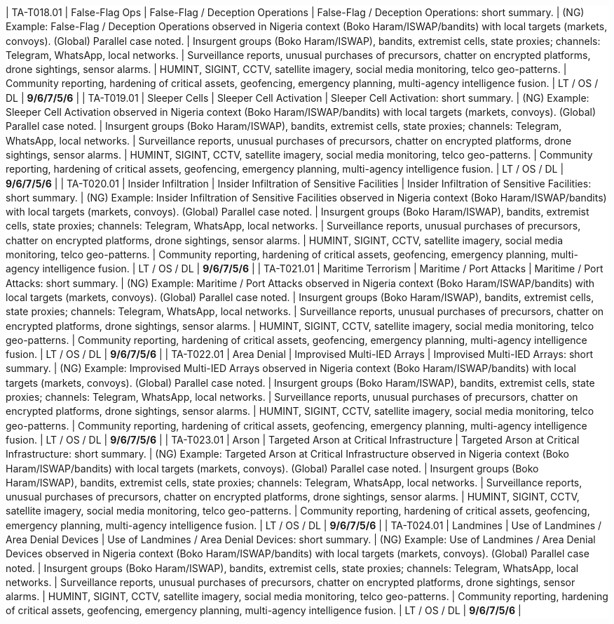 | TA-T018.01 | False-Flag Ops | False-Flag / Deception Operations | False-Flag / Deception Operations: short summary. | (NG) Example: False-Flag / Deception Operations observed in Nigeria context (Boko Haram/ISWAP/bandits) with local targets (markets, convoys). (Global) Parallel case noted. | Insurgent groups (Boko Haram/ISWAP), bandits, extremist cells, state proxies; channels: Telegram, WhatsApp, local networks. | Surveillance reports, unusual purchases of precursors, chatter on encrypted platforms, drone sightings, sensor alarms. | HUMINT, SIGINT, CCTV, satellite imagery, social media monitoring, telco geo-patterns. | Community reporting, hardening of critical assets, geofencing, emergency planning, multi-agency intelligence fusion. | LT / OS / DL | **9/6/7/5/6** |
| TA-T019.01 | Sleeper Cells | Sleeper Cell Activation | Sleeper Cell Activation: short summary. | (NG) Example: Sleeper Cell Activation observed in Nigeria context (Boko Haram/ISWAP/bandits) with local targets (markets, convoys). (Global) Parallel case noted. | Insurgent groups (Boko Haram/ISWAP), bandits, extremist cells, state proxies; channels: Telegram, WhatsApp, local networks. | Surveillance reports, unusual purchases of precursors, chatter on encrypted platforms, drone sightings, sensor alarms. | HUMINT, SIGINT, CCTV, satellite imagery, social media monitoring, telco geo-patterns. | Community reporting, hardening of critical assets, geofencing, emergency planning, multi-agency intelligence fusion. | LT / OS / DL | **9/6/7/5/6** |
| TA-T020.01 | Insider Infiltration | Insider Infiltration of Sensitive Facilities | Insider Infiltration of Sensitive Facilities: short summary. | (NG) Example: Insider Infiltration of Sensitive Facilities observed in Nigeria context (Boko Haram/ISWAP/bandits) with local targets (markets, convoys). (Global) Parallel case noted. | Insurgent groups (Boko Haram/ISWAP), bandits, extremist cells, state proxies; channels: Telegram, WhatsApp, local networks. | Surveillance reports, unusual purchases of precursors, chatter on encrypted platforms, drone sightings, sensor alarms. | HUMINT, SIGINT, CCTV, satellite imagery, social media monitoring, telco geo-patterns. | Community reporting, hardening of critical assets, geofencing, emergency planning, multi-agency intelligence fusion. | LT / OS / DL | **9/6/7/5/6** |
| TA-T021.01 | Maritime Terrorism | Maritime / Port Attacks | Maritime / Port Attacks: short summary. | (NG) Example: Maritime / Port Attacks observed in Nigeria context (Boko Haram/ISWAP/bandits) with local targets (markets, convoys). (Global) Parallel case noted. | Insurgent groups (Boko Haram/ISWAP), bandits, extremist cells, state proxies; channels: Telegram, WhatsApp, local networks. | Surveillance reports, unusual purchases of precursors, chatter on encrypted platforms, drone sightings, sensor alarms. | HUMINT, SIGINT, CCTV, satellite imagery, social media monitoring, telco geo-patterns. | Community reporting, hardening of critical assets, geofencing, emergency planning, multi-agency intelligence fusion. | LT / OS / DL | **9/6/7/5/6** |
| TA-T022.01 | Area Denial | Improvised Multi-IED Arrays | Improvised Multi-IED Arrays: short summary. | (NG) Example: Improvised Multi-IED Arrays observed in Nigeria context (Boko Haram/ISWAP/bandits) with local targets (markets, convoys). (Global) Parallel case noted. | Insurgent groups (Boko Haram/ISWAP), bandits, extremist cells, state proxies; channels: Telegram, WhatsApp, local networks. | Surveillance reports, unusual purchases of precursors, chatter on encrypted platforms, drone sightings, sensor alarms. | HUMINT, SIGINT, CCTV, satellite imagery, social media monitoring, telco geo-patterns. | Community reporting, hardening of critical assets, geofencing, emergency planning, multi-agency intelligence fusion. | LT / OS / DL | **9/6/7/5/6** |
| TA-T023.01 | Arson | Targeted Arson at Critical Infrastructure | Targeted Arson at Critical Infrastructure: short summary. | (NG) Example: Targeted Arson at Critical Infrastructure observed in Nigeria context (Boko Haram/ISWAP/bandits) with local targets (markets, convoys). (Global) Parallel case noted. | Insurgent groups (Boko Haram/ISWAP), bandits, extremist cells, state proxies; channels: Telegram, WhatsApp, local networks. | Surveillance reports, unusual purchases of precursors, chatter on encrypted platforms, drone sightings, sensor alarms. | HUMINT, SIGINT, CCTV, satellite imagery, social media monitoring, telco geo-patterns. | Community reporting, hardening of critical assets, geofencing, emergency planning, multi-agency intelligence fusion. | LT / OS / DL | **9/6/7/5/6** |
| TA-T024.01 | Landmines | Use of Landmines / Area Denial Devices | Use of Landmines / Area Denial Devices: short summary. | (NG) Example: Use of Landmines / Area Denial Devices observed in Nigeria context (Boko Haram/ISWAP/bandits) with local targets (markets, convoys). (Global) Parallel case noted. | Insurgent groups (Boko Haram/ISWAP), bandits, extremist cells, state proxies; channels: Telegram, WhatsApp, local networks. | Surveillance reports, unusual purchases of precursors, chatter on encrypted platforms, drone sightings, sensor alarms. | HUMINT, SIGINT, CCTV, satellite imagery, social media monitoring, telco geo-patterns. | Community reporting, hardening of critical assets, geofencing, emergency planning, multi-agency intelligence fusion. | LT / OS / DL | **9/6/7/5/6** |